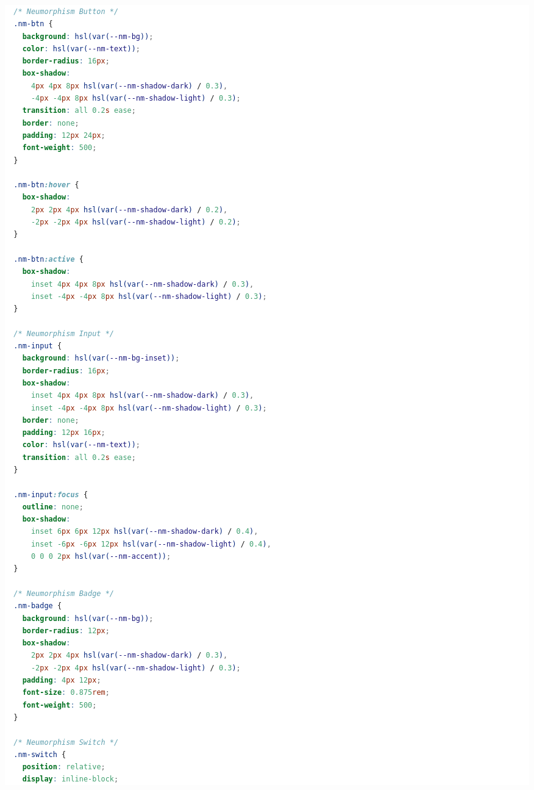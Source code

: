```css
  /* Neumorphism Button */
  .nm-btn {
    background: hsl(var(--nm-bg));
    color: hsl(var(--nm-text));
    border-radius: 16px;
    box-shadow: 
      4px 4px 8px hsl(var(--nm-shadow-dark) / 0.3),
      -4px -4px 8px hsl(var(--nm-shadow-light) / 0.3);
    transition: all 0.2s ease;
    border: none;
    padding: 12px 24px;
    font-weight: 500;
  }

  .nm-btn:hover {
    box-shadow: 
      2px 2px 4px hsl(var(--nm-shadow-dark) / 0.2),
      -2px -2px 4px hsl(var(--nm-shadow-light) / 0.2);
  }

  .nm-btn:active {
    box-shadow: 
      inset 4px 4px 8px hsl(var(--nm-shadow-dark) / 0.3),
      inset -4px -4px 8px hsl(var(--nm-shadow-light) / 0.3);
  }

  /* Neumorphism Input */
  .nm-input {
    background: hsl(var(--nm-bg-inset));
    border-radius: 16px;
    box-shadow: 
      inset 4px 4px 8px hsl(var(--nm-shadow-dark) / 0.3),
      inset -4px -4px 8px hsl(var(--nm-shadow-light) / 0.3);
    border: none;
    padding: 12px 16px;
    color: hsl(var(--nm-text));
    transition: all 0.2s ease;
  }

  .nm-input:focus {
    outline: none;
    box-shadow: 
      inset 6px 6px 12px hsl(var(--nm-shadow-dark) / 0.4),
      inset -6px -6px 12px hsl(var(--nm-shadow-light) / 0.4),
      0 0 0 2px hsl(var(--nm-accent));
  }

  /* Neumorphism Badge */
  .nm-badge {
    background: hsl(var(--nm-bg));
    border-radius: 12px;
    box-shadow: 
      2px 2px 4px hsl(var(--nm-shadow-dark) / 0.3),
      -2px -2px 4px hsl(var(--nm-shadow-light) / 0.3);
    padding: 4px 12px;
    font-size: 0.875rem;
    font-weight: 500;
  }

  /* Neumorphism Switch */
  .nm-switch {
    position: relative;
    display: inline-block;
```